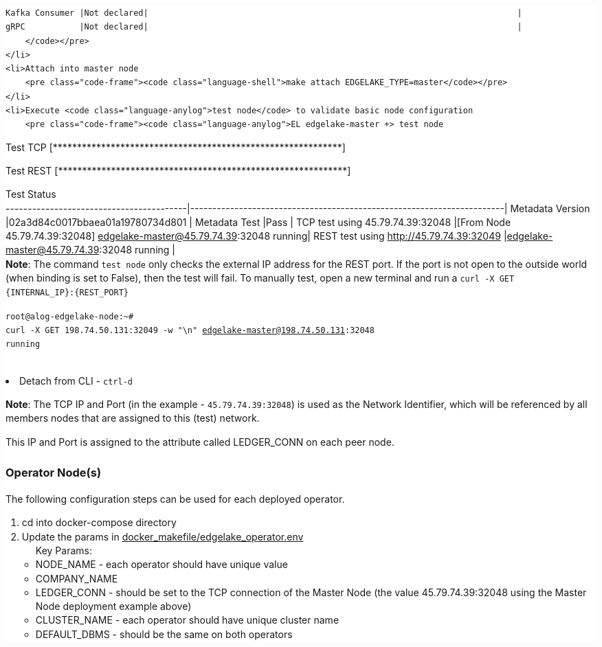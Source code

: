    Kafka Consumer |Not declared|                                                                           |
    gRPC           |Not declared|                                                                           |
        </code></pre>
    </li>
    <li>Attach into master node
        <pre class="code-frame"><code class="language-shell">make attach EDGELAKE_TYPE=master</code></pre>
    </li>
    <li>Execute <code class="language-anylog">test node</code> to validate basic node configuration
        <pre class="code-frame"><code class="language-anylog">EL edgelake-master +> test node 

Test TCP
[************************************************************]
 
Test REST
[************************************************************]

Test                                      Status                                                                
-----------------------------------------|-----------------------------------------------------------------------|
Metadata Version                         |02a3d84c0017bbaea01a19780734d801                                       |
Metadata Test                            |Pass                                                                   |
TCP test using 45.79.74.39:32048         |[From Node 45.79.74.39:32048] edgelake-master@45.79.74.39:32048 running|
REST test using http://45.79.74.39:32049 |edgelake-master@45.79.74.39:32048 running                              |
        </code></pre>
    </li>
    <br/>
    <b>Note</b>: The command <code class="language-anylog">test node</code> only checks the external IP address for the REST port. 
    If the port is not open to the outside world (when binding is set to False), then the test will fail. To manually test, 
    open a new terminal and run a <code class="language-shell">curl -X GET {INTERNAL_IP}:{REST_PORT}</code>
    <pre class="code-frame"><code class="language-anylog">root@alog-edgelake-node:~# curl -X GET 198.74.50.131:32049 -w "\n"
edgelake-master@198.74.50.131:32048 running
    </code></pre>
    <br/>
    <li>Detach from CLI - <code class="language-shell">ctrl-d</code></li>
</ol>

**Note**: The TCP IP and Port (in the example - `45.79.74.39:32048`) is used as the Network Identifier, which will be referenced 
by all members nodes that are assigned to this (test) network.   

This IP and Port is assigned to the attribute called LEDGER_CONN on each peer node. 

### Operator Node(s)
The following configuration steps can be used for each deployed operator. 
<ol start="1">
    <li>cd into docker-compose directory</li>
    <li>Update the params in <a href="https://github.com/EdgeLake/docker-compose/blob/main/docker_makefile/edgelake_operator.env" target="_blank">docker_makefile/edgelake_operator.env</a>
        <ul style="padding-left: 20px;">Key Params:
            <li>NODE_NAME - each operator should have unique value</li>
            <li>COMPANY_NAME</li>
            <li>LEDGER_CONN - should be set to the TCP connection of the Master Node (the value 45.79.74.39:32048 using the Master Node deployment example above)</li>
            <li>CLUSTER_NAME - each operator should have unique cluster name</li>
            <li>DEFAULT_DBMS - should be the same on both operators</li>
